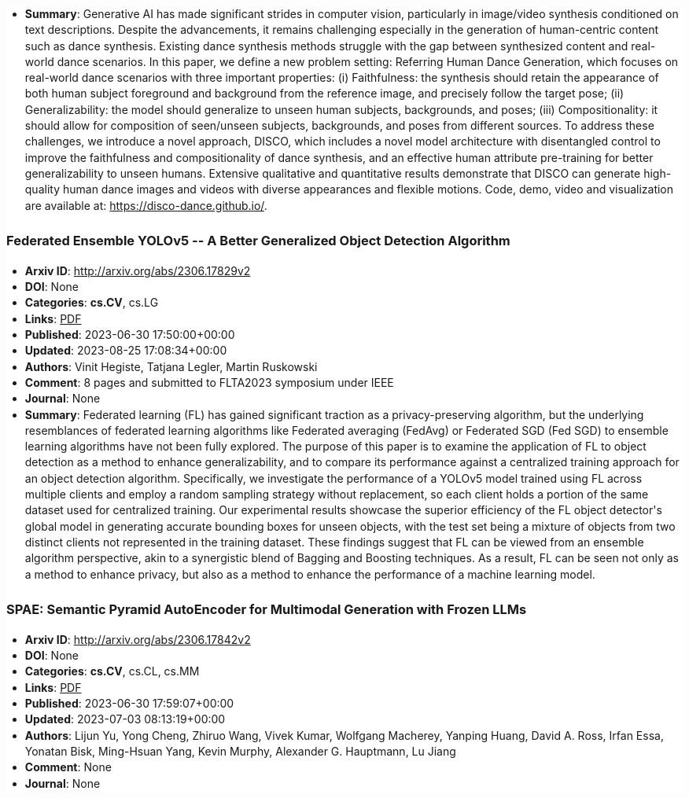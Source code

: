 - **Summary**: Generative AI has made significant strides in computer vision, particularly in image/video synthesis conditioned on text descriptions. Despite the advancements, it remains challenging especially in the generation of human-centric content such as dance synthesis. Existing dance synthesis methods struggle with the gap between synthesized content and real-world dance scenarios. In this paper, we define a new problem setting: Referring Human Dance Generation, which focuses on real-world dance scenarios with three important properties: (i) Faithfulness: the synthesis should retain the appearance of both human subject foreground and background from the reference image, and precisely follow the target pose; (ii) Generalizability: the model should generalize to unseen human subjects, backgrounds, and poses; (iii) Compositionality: it should allow for composition of seen/unseen subjects, backgrounds, and poses from different sources. To address these challenges, we introduce a novel approach, DISCO, which includes a novel model architecture with disentangled control to improve the faithfulness and compositionality of dance synthesis, and an effective human attribute pre-training for better generalizability to unseen humans. Extensive qualitative and quantitative results demonstrate that DISCO can generate high-quality human dance images and videos with diverse appearances and flexible motions. Code, demo, video and visualization are available at: https://disco-dance.github.io/.



### Federated Ensemble YOLOv5 -- A Better Generalized Object Detection Algorithm
- **Arxiv ID**: http://arxiv.org/abs/2306.17829v2
- **DOI**: None
- **Categories**: **cs.CV**, cs.LG
- **Links**: [PDF](http://arxiv.org/pdf/2306.17829v2)
- **Published**: 2023-06-30 17:50:00+00:00
- **Updated**: 2023-08-25 17:08:34+00:00
- **Authors**: Vinit Hegiste, Tatjana Legler, Martin Ruskowski
- **Comment**: 8 pages and submitted to FLTA2023 symposium under IEEE
- **Journal**: None
- **Summary**: Federated learning (FL) has gained significant traction as a privacy-preserving algorithm, but the underlying resemblances of federated learning algorithms like Federated averaging (FedAvg) or Federated SGD (Fed SGD) to ensemble learning algorithms have not been fully explored. The purpose of this paper is to examine the application of FL to object detection as a method to enhance generalizability, and to compare its performance against a centralized training approach for an object detection algorithm. Specifically, we investigate the performance of a YOLOv5 model trained using FL across multiple clients and employ a random sampling strategy without replacement, so each client holds a portion of the same dataset used for centralized training. Our experimental results showcase the superior efficiency of the FL object detector's global model in generating accurate bounding boxes for unseen objects, with the test set being a mixture of objects from two distinct clients not represented in the training dataset. These findings suggest that FL can be viewed from an ensemble algorithm perspective, akin to a synergistic blend of Bagging and Boosting techniques. As a result, FL can be seen not only as a method to enhance privacy, but also as a method to enhance the performance of a machine learning model.



### SPAE: Semantic Pyramid AutoEncoder for Multimodal Generation with Frozen LLMs
- **Arxiv ID**: http://arxiv.org/abs/2306.17842v2
- **DOI**: None
- **Categories**: **cs.CV**, cs.CL, cs.MM
- **Links**: [PDF](http://arxiv.org/pdf/2306.17842v2)
- **Published**: 2023-06-30 17:59:07+00:00
- **Updated**: 2023-07-03 08:13:19+00:00
- **Authors**: Lijun Yu, Yong Cheng, Zhiruo Wang, Vivek Kumar, Wolfgang Macherey, Yanping Huang, David A. Ross, Irfan Essa, Yonatan Bisk, Ming-Hsuan Yang, Kevin Murphy, Alexander G. Hauptmann, Lu Jiang
- **Comment**: None
- **Journal**: None